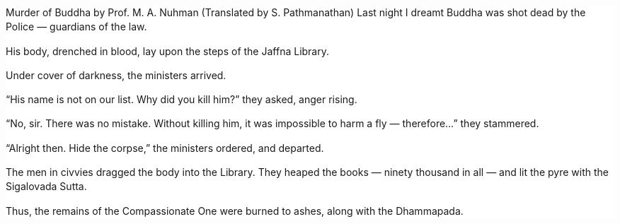 Murder of Buddha
by Prof. M. A. Nuhman
(Translated by S. Pathmanathan)
Last night I dreamt 
Buddha was shot dead 
by the Police — 
guardians of the law. 
 
His body, drenched in blood, 
lay upon the steps 
of the Jaffna Library. 
 
Under cover of darkness, 
the ministers arrived. 
 
“His name is not on our list. 
Why did you kill him?” 
they asked, anger rising. 
 
“No, sir. 
There was no mistake. 
Without killing him, 
it was impossible to harm a fly — 
therefore…” 
they stammered. 
 
“Alright then. 
Hide the corpse,” 
the ministers ordered, 
and departed. 
 
The men in civvies dragged the body 
into the Library. 
They heaped the books — 
ninety thousand in all — 
and lit the pyre 
with the Sigalovada Sutta. 
 
Thus, 
the remains of the Compassionate 
One 
were burned to ashes, 
along with the Dhammapada.

